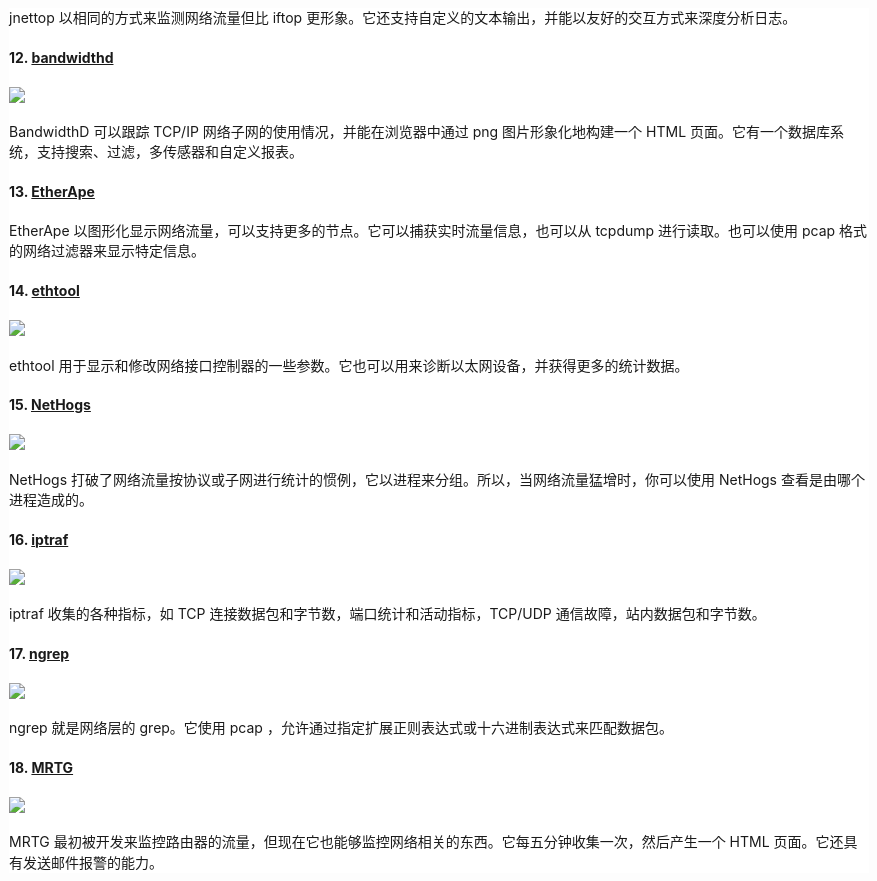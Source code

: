 jnettop 以相同的方式来监测网络流量但比 iftop 更形象。它还支持自定义的文本输出，并能以友好的交互方式来深度分析日志。


#### 12. [bandwidthd](http://bandwidthd.sourceforge.net/)


![](/Asserts/Images/album/201602/07/234328lwqwnvdrrwmdt9rc.jpg)


BandwidthD 可以跟踪 TCP/IP 网络子网的使用情况，并能在浏览器中通过 png 图片形象化地构建一个 HTML 页面。它有一个数据库系统，支持搜索、过滤，多传感器和自定义报表。


#### 13. [EtherApe](http://etherape.sourceforge.net/)


EtherApe 以图形化显示网络流量，可以支持更多的节点。它可以捕获实时流量信息，也可以从 tcpdump 进行读取。也可以使用 pcap 格式的网络过滤器来显示特定信息。


#### 14. [ethtool](https://www.kernel.org/pub/software/network/ethtool/)


![](/Asserts/Images/album/201602/07/234328gp0dn9t977u0el0b.jpg)


ethtool 用于显示和修改网络接口控制器的一些参数。它也可以用来诊断以太网设备，并获得更多的统计数据。


#### 15. [NetHogs](http://nethogs.sourceforge.net/)


![](/Asserts/Images/album/201602/07/234328x4nfa55vatwn5sdd.jpg)


NetHogs 打破了网络流量按协议或子网进行统计的惯例，它以进程来分组。所以，当网络流量猛增时，你可以使用 NetHogs 查看是由哪个进程造成的。


#### 16. [iptraf](http://iptraf.seul.org/)


![](/Asserts/Images/album/201602/07/234328qtwip3eeo3s4iw3p.jpg)


iptraf 收集的各种指标，如 TCP 连接数据包和字节数，端口统计和活动指标，TCP/UDP 通信故障，站内数据包和字节数。


#### 17. [ngrep](http://ngrep.sourceforge.net/)


![](/Asserts/Images/album/201602/07/234329ulidia6hvg44nsgd.jpg)


ngrep 就是网络层的 grep。它使用 pcap ，允许通过指定扩展正则表达式或十六进制表达式来匹配数据包。


#### 18. [MRTG](http://oss.oetiker.ch/mrtg/)


![](/Asserts/Images/album/201602/07/234329sneag39rtotg03ot.jpg)


MRTG 最初被开发来监控路由器的流量，但现在它也能够监控网络相关的东西。它每五分钟收集一次，然后产生一个 HTML 页面。它还具有发送邮件报警的能力。
